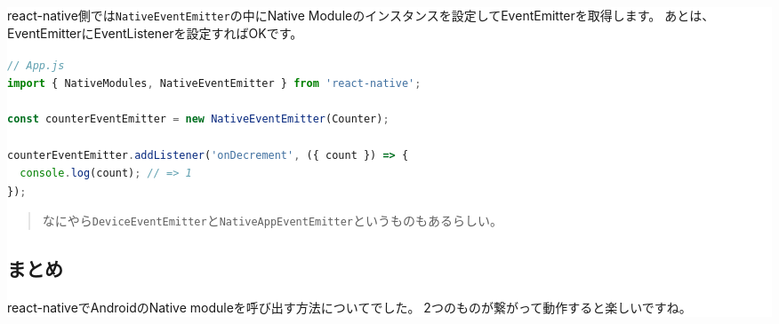 
react-native側では`NativeEventEmitter`の中にNative Moduleのインスタンスを設定してEventEmitterを取得します。
あとは、EventEmitterにEventListenerを設定すればOKです。

```js
// App.js
import { NativeModules, NativeEventEmitter } from 'react-native';

const counterEventEmitter = new NativeEventEmitter(Counter);

counterEventEmitter.addListener('onDecrement', ({ count }) => {
  console.log(count); // => 1
});
```

> なにやら`DeviceEventEmitter`と`NativeAppEventEmitter`というものもあるらしい。

## まとめ

react-nativeでAndroidのNative moduleを呼び出す方法についてでした。
2つのものが繋がって動作すると楽しいですね。